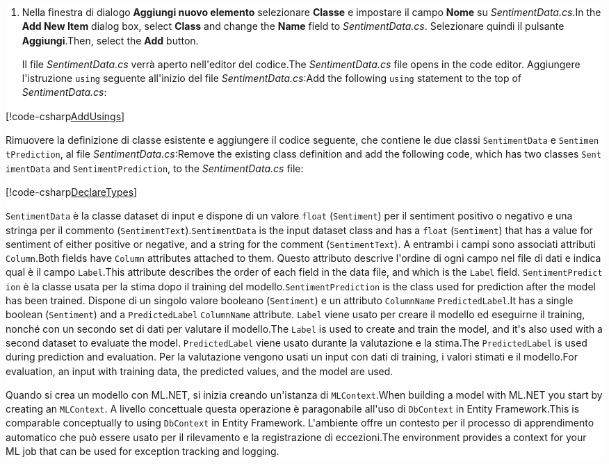 1. <span data-ttu-id="d3dca-189">Nella finestra di dialogo **Aggiungi nuovo elemento** selezionare **Classe** e impostare il campo **Nome** su *SentimentData.cs*.</span><span class="sxs-lookup"><span data-stu-id="d3dca-189">In the **Add New Item** dialog box, select **Class** and change the **Name** field to *SentimentData.cs*.</span></span> <span data-ttu-id="d3dca-190">Selezionare quindi il pulsante **Aggiungi**.</span><span class="sxs-lookup"><span data-stu-id="d3dca-190">Then, select the **Add** button.</span></span>

    <span data-ttu-id="d3dca-191">Il file *SentimentData.cs* verrà aperto nell'editor del codice.</span><span class="sxs-lookup"><span data-stu-id="d3dca-191">The *SentimentData.cs* file opens in the code editor.</span></span> <span data-ttu-id="d3dca-192">Aggiungere l'istruzione `using` seguente all'inizio del file *SentimentData.cs*:</span><span class="sxs-lookup"><span data-stu-id="d3dca-192">Add the following `using` statement to the top of *SentimentData.cs*:</span></span>

[!code-csharp[AddUsings](../../../samples/machine-learning/tutorials/SentimentAnalysis/SentimentData.cs#1 "Add necessary usings")]

<span data-ttu-id="d3dca-193">Rimuovere la definizione di classe esistente e aggiungere il codice seguente, che contiene le due classi `SentimentData` e `SentimentPrediction`, al file *SentimentData.cs*:</span><span class="sxs-lookup"><span data-stu-id="d3dca-193">Remove the existing class definition and add the following code, which has two classes `SentimentData` and `SentimentPrediction`, to the *SentimentData.cs* file:</span></span>

[!code-csharp[DeclareTypes](../../../samples/machine-learning/tutorials/SentimentAnalysis/SentimentData.cs#2 "Declare data record types")]

<span data-ttu-id="d3dca-194">`SentimentData` è la classe dataset di input e dispone di un valore `float` (`Sentiment`) per il sentiment positivo o negativo e una stringa per il commento (`SentimentText`).</span><span class="sxs-lookup"><span data-stu-id="d3dca-194">`SentimentData` is the input dataset class and has a `float` (`Sentiment`) that has a value for sentiment of either positive or negative, and a string for the comment (`SentimentText`).</span></span> <span data-ttu-id="d3dca-195">A entrambi i campi sono associati attributi `Column`.</span><span class="sxs-lookup"><span data-stu-id="d3dca-195">Both fields have `Column` attributes attached to them.</span></span> <span data-ttu-id="d3dca-196">Questo attributo descrive l'ordine di ogni campo nel file di dati e indica qual è il campo `Label`.</span><span class="sxs-lookup"><span data-stu-id="d3dca-196">This attribute describes the order of each field in the data file, and which is the `Label` field.</span></span> <span data-ttu-id="d3dca-197">`SentimentPrediction` è la classe usata per la stima dopo il training del modello.</span><span class="sxs-lookup"><span data-stu-id="d3dca-197">`SentimentPrediction` is the class used for prediction after the model has been trained.</span></span> <span data-ttu-id="d3dca-198">Dispone di un singolo valore booleano (`Sentiment`) e un attributo `ColumnName` `PredictedLabel`.</span><span class="sxs-lookup"><span data-stu-id="d3dca-198">It has a single boolean (`Sentiment`) and a `PredictedLabel` `ColumnName` attribute.</span></span> <span data-ttu-id="d3dca-199">`Label` viene usato per creare il modello ed eseguirne il training, nonché con un secondo set di dati per valutare il modello.</span><span class="sxs-lookup"><span data-stu-id="d3dca-199">The `Label` is used to create and train the model, and it's also used with a second dataset to evaluate the model.</span></span> <span data-ttu-id="d3dca-200">`PredictedLabel` viene usato durante la valutazione e la stima.</span><span class="sxs-lookup"><span data-stu-id="d3dca-200">The `PredictedLabel` is used during prediction and evaluation.</span></span> <span data-ttu-id="d3dca-201">Per la valutazione vengono usati un input con dati di training, i valori stimati e il modello.</span><span class="sxs-lookup"><span data-stu-id="d3dca-201">For evaluation, an input with training data, the predicted values, and the model are used.</span></span>

<span data-ttu-id="d3dca-202">Quando si crea un modello con ML.NET, si inizia creando un'istanza di `MLContext`.</span><span class="sxs-lookup"><span data-stu-id="d3dca-202">When building a model with ML.NET you start by creating an `MLContext`.</span></span> <span data-ttu-id="d3dca-203">A livello concettuale questa operazione è paragonabile all'uso di `DbContext` in Entity Framework.</span><span class="sxs-lookup"><span data-stu-id="d3dca-203">This is comparable conceptually to using `DbContext` in Entity Framework.</span></span> <span data-ttu-id="d3dca-204">L'ambiente offre un contesto per il processo di apprendimento automatico che può essere usato per il rilevamento e la registrazione di eccezioni.</span><span class="sxs-lookup"><span data-stu-id="d3dca-204">The environment provides a context for your ML job that can be used for exception tracking and logging.</span></span>
